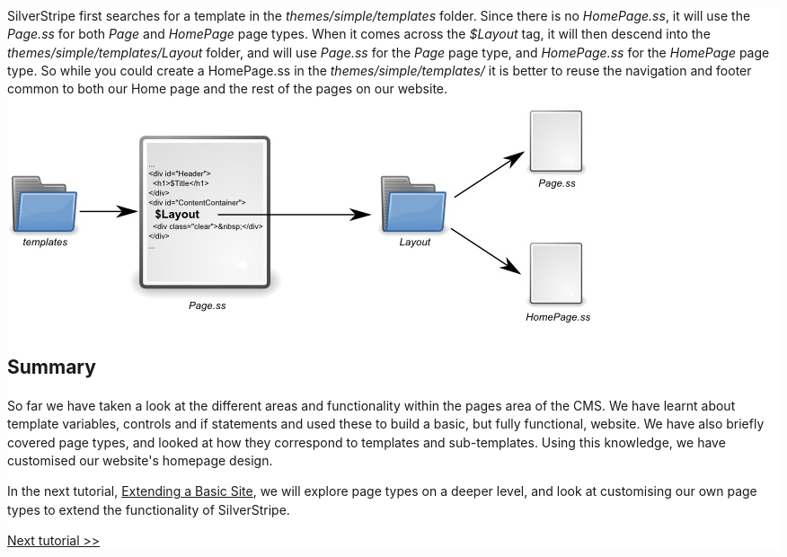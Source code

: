 SilverStripe first searches for a template in the *themes/simple/templates* folder. Since there is no *HomePage.ss*,
it will use the *Page.ss* for both *Page* and *HomePage* page types. When it comes across the *$Layout* tag, it will
then descend into the *themes/simple/templates/Layout* folder, and will use *Page.ss* for the *Page* page type, and
*HomePage.ss* for the *HomePage* page type. So while you could create a HomePage.ss in the *themes/simple/templates/* it is better to reuse the navigation and footer common to both our Home page and the rest of the pages on our website.

![](../_images/tutorial1_subtemplates-diagram.jpg)


## Summary

So far we have taken a look at the different areas and functionality within the pages area of the CMS. We have learnt about template variables, controls and if statements and used these to build a basic, but fully functional, website. We have also briefly covered page types, and looked at how they correspond to templates and sub-templates. Using this knowledge, we have customised our website's homepage design.

In the next tutorial, [Extending a Basic Site](/tutorials/extending_a_basic_site), we will explore page types on a deeper level, and look at customising our own page types to extend the functionality of SilverStripe.

[Next tutorial >>](/tutorials/extending_a_basic_site)
